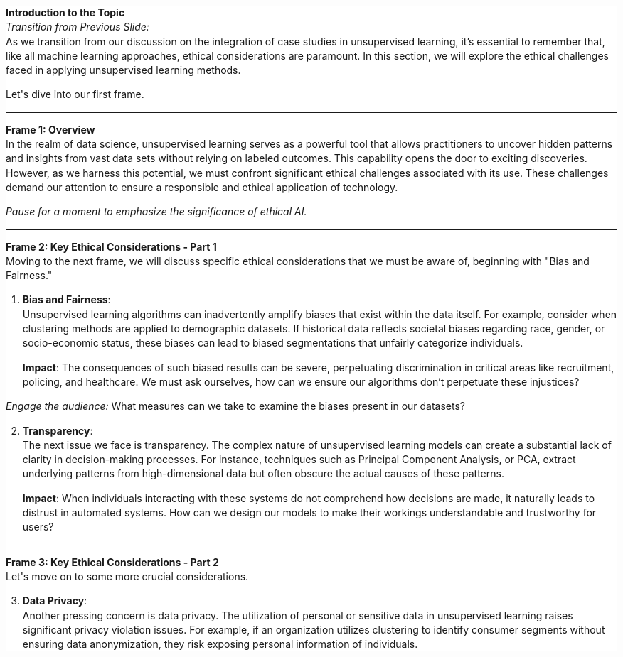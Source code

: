 **Introduction to the Topic**  
*Transition from Previous Slide:*  
As we transition from our discussion on the integration of case studies in unsupervised learning, it’s essential to remember that, like all machine learning approaches, ethical considerations are paramount. In this section, we will explore the ethical challenges faced in applying unsupervised learning methods.

Let's dive into our first frame.

---

**Frame 1: Overview**  
In the realm of data science, unsupervised learning serves as a powerful tool that allows practitioners to uncover hidden patterns and insights from vast data sets without relying on labeled outcomes. This capability opens the door to exciting discoveries. However, as we harness this potential, we must confront significant ethical challenges associated with its use. These challenges demand our attention to ensure a responsible and ethical application of technology.

*Pause for a moment to emphasize the significance of ethical AI.*

---

**Frame 2: Key Ethical Considerations - Part 1**  
Moving to the next frame, we will discuss specific ethical considerations that we must be aware of, beginning with "Bias and Fairness."

1. **Bias and Fairness**:  
   Unsupervised learning algorithms can inadvertently amplify biases that exist within the data itself. For example, consider when clustering methods are applied to demographic datasets. If historical data reflects societal biases regarding race, gender, or socio-economic status, these biases can lead to biased segmentations that unfairly categorize individuals.

   **Impact**: The consequences of such biased results can be severe, perpetuating discrimination in critical areas like recruitment, policing, and healthcare. We must ask ourselves, how can we ensure our algorithms don’t perpetuate these injustices? 

*Engage the audience:* What measures can we take to examine the biases present in our datasets?

2. **Transparency**:  
   The next issue we face is transparency. The complex nature of unsupervised learning models can create a substantial lack of clarity in decision-making processes. For instance, techniques such as Principal Component Analysis, or PCA, extract underlying patterns from high-dimensional data but often obscure the actual causes of these patterns.

   **Impact**: When individuals interacting with these systems do not comprehend how decisions are made, it naturally leads to distrust in automated systems. How can we design our models to make their workings understandable and trustworthy for users?

---

**Frame 3: Key Ethical Considerations - Part 2**  
Let's move on to some more crucial considerations.

3. **Data Privacy**:  
   Another pressing concern is data privacy. The utilization of personal or sensitive data in unsupervised learning raises significant privacy violation issues. For example, if an organization utilizes clustering to identify consumer segments without ensuring data anonymization, they risk exposing personal information of individuals.
